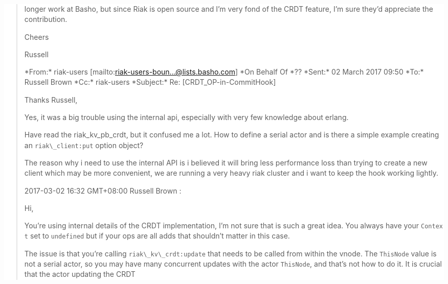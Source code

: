> longer work at Basho, but since Riak is open source and I’m very fond of
> the CRDT feature, I’m sure they’d appreciate the contribution.
>
>
>
> Cheers
>
>
>
> Russell
>
>
>
>
>
>
>
> \*From:\* riak-users [mailto:riak-users-boun...@lists.basho.com] \*On Behalf
> Of \*??
> \*Sent:\* 02 March 2017 09:50
> \*To:\* Russell Brown
> \*Cc:\* riak-users
> \*Subject:\* Re: [CRDT\_OP-in-CommitHook]
>
>
>
> Thanks Russell,
>
> Yes, it was a big trouble using the internal api, especially with very
> few knowledge about erlang.
>
> Have read the riak\_kv\_pb\_crdt, but it confused me a lot. How to define a 
> serial
> actor and is there a simple example creating an `riak\_client:put` option
> object?
>
>
>
> The reason why i need to use the internal API is i believed it will bring
> less performance loss than trying to create a new client which may be more 
> convenient,
> we are running a very heavy riak cluster and i want to keep the hook
> working lightly.
>
>
>
>
>
>
>
>
>
> 2017-03-02 16:32 GMT+08:00 Russell Brown :
>
> Hi,
>
> You’re using internal details of the CRDT implementation, I’m not sure
> that is such a great idea. You always have your `Context` set to
> `undefined` but if your ops are all adds that shouldn’t matter in this case.
>
> The issue is that you’re calling `riak\_kv\_crdt:update` that needs to be
> called from within the vnode. The `ThisNode` value is not a serial actor,
> so you may have many concurrent updates with the actor `ThisNode`, and
> that’s not how to do it. It is crucial that the actor updating the CRDT